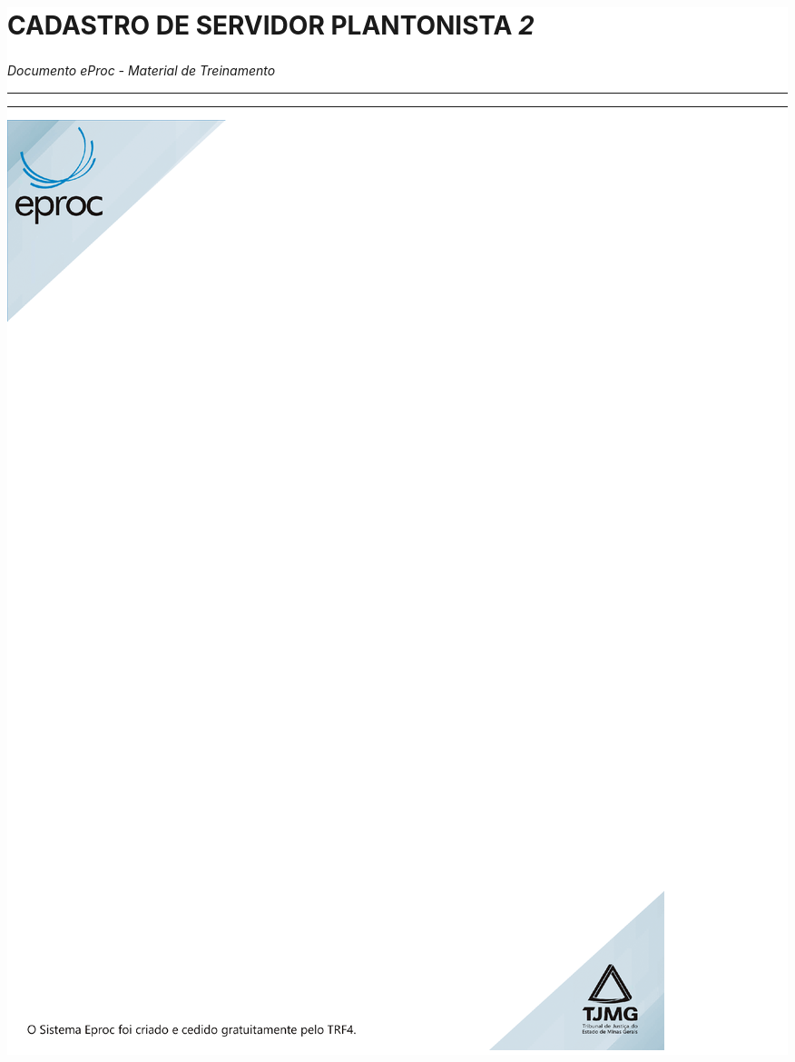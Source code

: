 # CADASTRO DE SERVIDOR PLANTONISTA _2_

*Documento eProc - Material de Treinamento*

---

---

![Imagem Imagem_455](imgs/Imagem_455.png)
